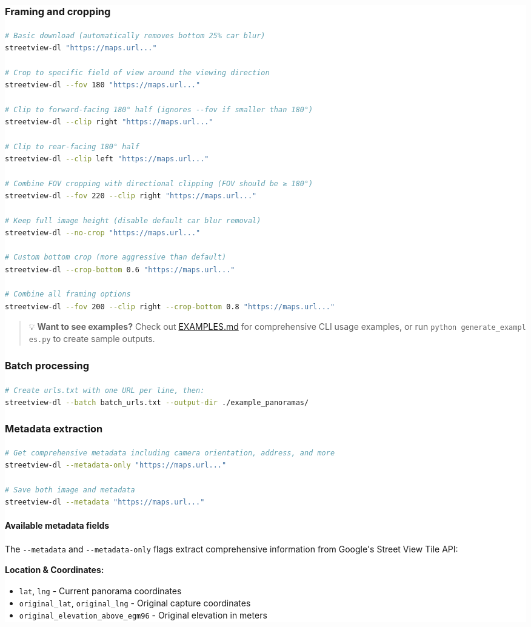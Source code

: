 ### Framing and cropping
```bash
# Basic download (automatically removes bottom 25% car blur)
streetview-dl "https://maps.url..."

# Crop to specific field of view around the viewing direction
streetview-dl --fov 180 "https://maps.url..."

# Clip to forward-facing 180° half (ignores --fov if smaller than 180°)
streetview-dl --clip right "https://maps.url..."

# Clip to rear-facing 180° half
streetview-dl --clip left "https://maps.url..."

# Combine FOV cropping with directional clipping (FOV should be ≥ 180°)
streetview-dl --fov 220 --clip right "https://maps.url..."

# Keep full image height (disable default car blur removal)
streetview-dl --no-crop "https://maps.url..."

# Custom bottom crop (more aggressive than default)
streetview-dl --crop-bottom 0.6 "https://maps.url..."

# Combine all framing options
streetview-dl --fov 200 --clip right --crop-bottom 0.8 "https://maps.url..."
```

> 💡 **Want to see examples?** Check out [EXAMPLES.md](EXAMPLES.md) for comprehensive CLI usage examples, or run `python generate_examples.py` to create sample outputs. 

### Batch processing
```bash
# Create urls.txt with one URL per line, then:
streetview-dl --batch batch_urls.txt --output-dir ./example_panoramas/
```

### Metadata extraction
```bash
# Get comprehensive metadata including camera orientation, address, and more
streetview-dl --metadata-only "https://maps.url..."

# Save both image and metadata
streetview-dl --metadata "https://maps.url..."
```

#### Available metadata fields
The `--metadata` and `--metadata-only` flags extract comprehensive information from Google's Street View Tile API:

**Location & Coordinates:**
- `lat`, `lng` - Current panorama coordinates
- `original_lat`, `original_lng` - Original capture coordinates  
- `original_elevation_above_egm96` - Original elevation in meters

